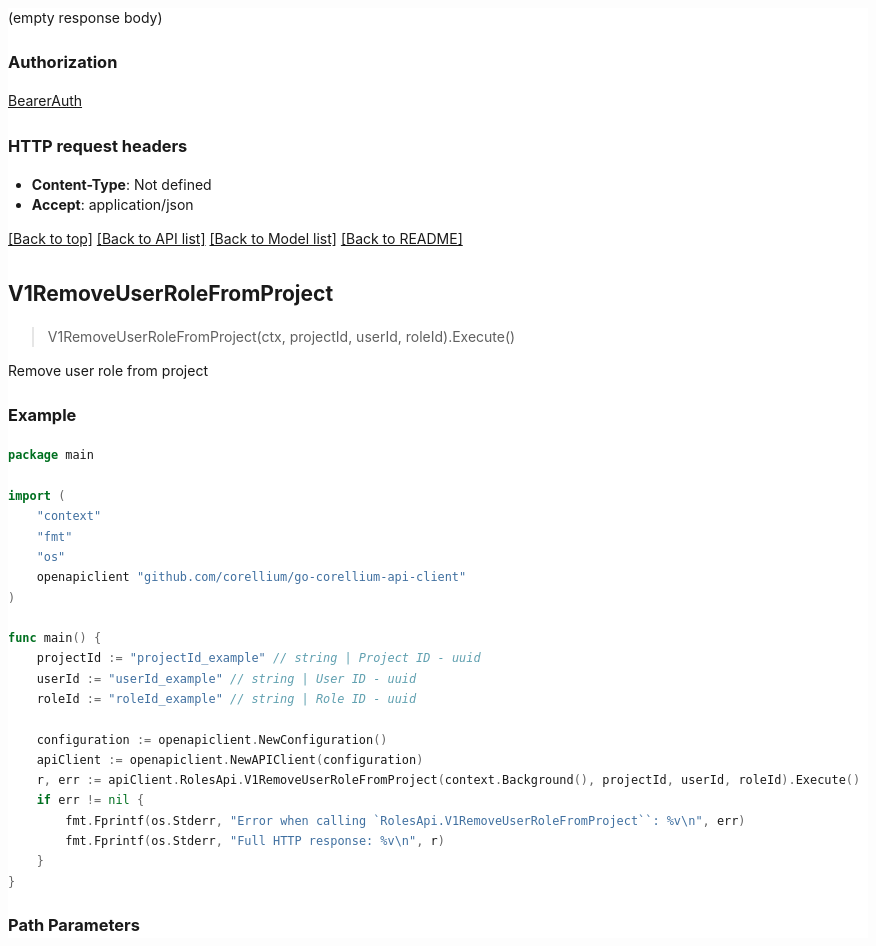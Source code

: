  (empty response body)

### Authorization

[BearerAuth](../README.md#BearerAuth)

### HTTP request headers

- **Content-Type**: Not defined
- **Accept**: application/json

[[Back to top]](#) [[Back to API list]](../README.md#documentation-for-api-endpoints)
[[Back to Model list]](../README.md#documentation-for-models)
[[Back to README]](../README.md)


## V1RemoveUserRoleFromProject

> V1RemoveUserRoleFromProject(ctx, projectId, userId, roleId).Execute()

Remove user role from project



### Example

```go
package main

import (
    "context"
    "fmt"
    "os"
    openapiclient "github.com/corellium/go-corellium-api-client"
)

func main() {
    projectId := "projectId_example" // string | Project ID - uuid
    userId := "userId_example" // string | User ID - uuid
    roleId := "roleId_example" // string | Role ID - uuid

    configuration := openapiclient.NewConfiguration()
    apiClient := openapiclient.NewAPIClient(configuration)
    r, err := apiClient.RolesApi.V1RemoveUserRoleFromProject(context.Background(), projectId, userId, roleId).Execute()
    if err != nil {
        fmt.Fprintf(os.Stderr, "Error when calling `RolesApi.V1RemoveUserRoleFromProject``: %v\n", err)
        fmt.Fprintf(os.Stderr, "Full HTTP response: %v\n", r)
    }
}
```

### Path Parameters
